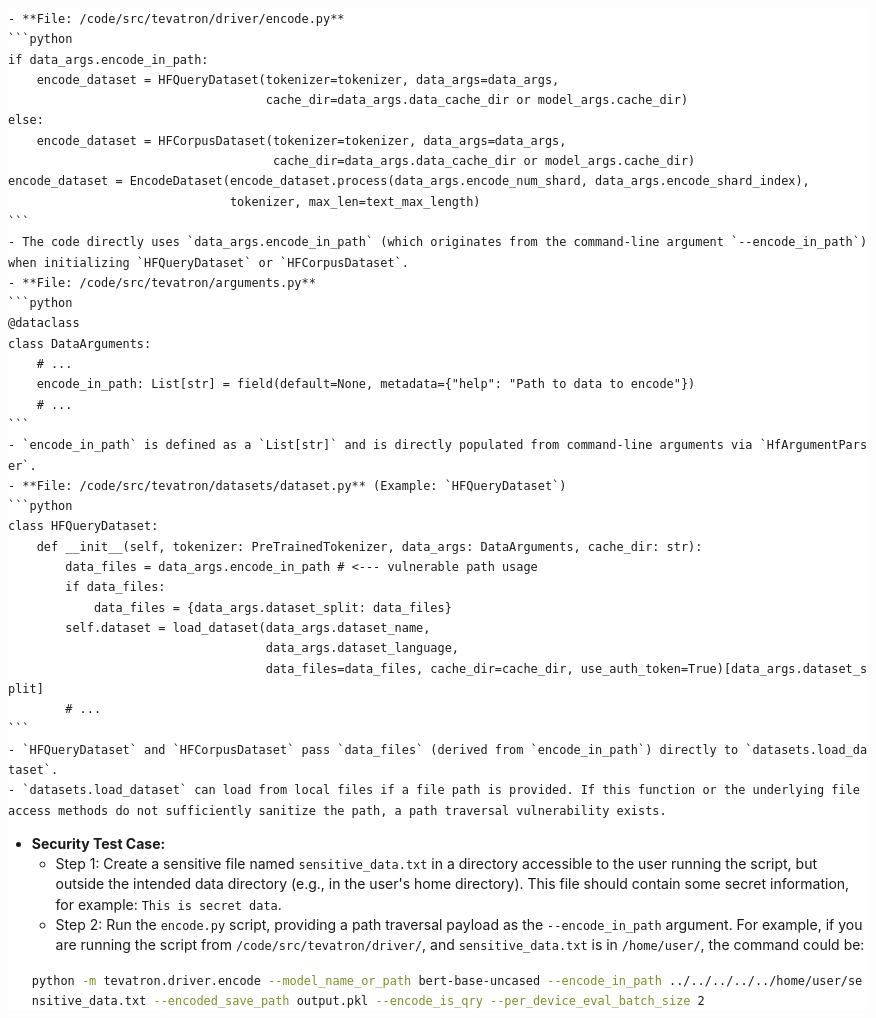     - **File: /code/src/tevatron/driver/encode.py**
    ```python
    if data_args.encode_in_path:
        encode_dataset = HFQueryDataset(tokenizer=tokenizer, data_args=data_args,
                                        cache_dir=data_args.data_cache_dir or model_args.cache_dir)
    else:
        encode_dataset = HFCorpusDataset(tokenizer=tokenizer, data_args=data_args,
                                         cache_dir=data_args.data_cache_dir or model_args.cache_dir)
    encode_dataset = EncodeDataset(encode_dataset.process(data_args.encode_num_shard, data_args.encode_shard_index),
                                   tokenizer, max_len=text_max_length)
    ```
    - The code directly uses `data_args.encode_in_path` (which originates from the command-line argument `--encode_in_path`) when initializing `HFQueryDataset` or `HFCorpusDataset`.
    - **File: /code/src/tevatron/arguments.py**
    ```python
    @dataclass
    class DataArguments:
        # ...
        encode_in_path: List[str] = field(default=None, metadata={"help": "Path to data to encode"})
        # ...
    ```
    - `encode_in_path` is defined as a `List[str]` and is directly populated from command-line arguments via `HfArgumentParser`.
    - **File: /code/src/tevatron/datasets/dataset.py** (Example: `HFQueryDataset`)
    ```python
    class HFQueryDataset:
        def __init__(self, tokenizer: PreTrainedTokenizer, data_args: DataArguments, cache_dir: str):
            data_files = data_args.encode_in_path # <--- vulnerable path usage
            if data_files:
                data_files = {data_args.dataset_split: data_files}
            self.dataset = load_dataset(data_args.dataset_name,
                                        data_args.dataset_language,
                                        data_files=data_files, cache_dir=cache_dir, use_auth_token=True)[data_args.dataset_split]
            # ...
    ```
    - `HFQueryDataset` and `HFCorpusDataset` pass `data_files` (derived from `encode_in_path`) directly to `datasets.load_dataset`.
    - `datasets.load_dataset` can load from local files if a file path is provided. If this function or the underlying file access methods do not sufficiently sanitize the path, a path traversal vulnerability exists.
- **Security Test Case:**
    - Step 1: Create a sensitive file named `sensitive_data.txt` in a directory accessible to the user running the script, but outside the intended data directory (e.g., in the user's home directory). This file should contain some secret information, for example: `This is secret data`.
    - Step 2: Run the `encode.py` script, providing a path traversal payload as the `--encode_in_path` argument. For example, if you are running the script from `/code/src/tevatron/driver/`, and `sensitive_data.txt` is in `/home/user/`, the command could be:
    ```bash
    python -m tevatron.driver.encode --model_name_or_path bert-base-uncased --encode_in_path ../../../../../home/user/sensitive_data.txt --encoded_save_path output.pkl --encode_is_qry --per_device_eval_batch_size 2
    ```